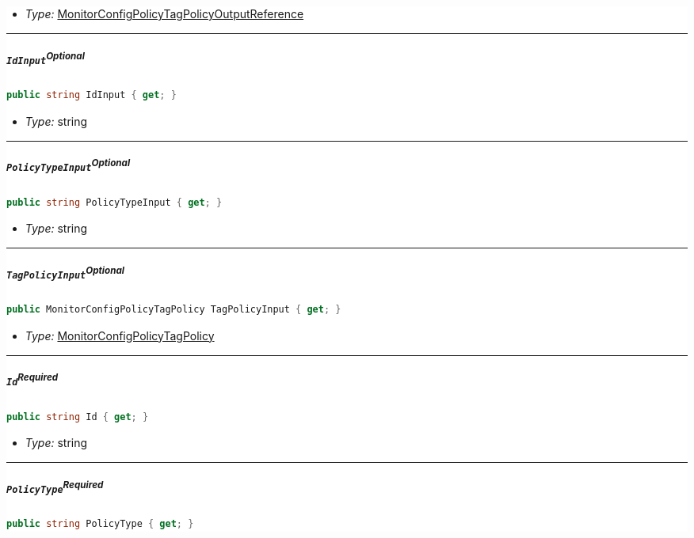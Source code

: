 - *Type:* <a href="#@cdktf/provider-datadog.monitorConfigPolicy.MonitorConfigPolicyTagPolicyOutputReference">MonitorConfigPolicyTagPolicyOutputReference</a>

---

##### `IdInput`<sup>Optional</sup> <a name="IdInput" id="@cdktf/provider-datadog.monitorConfigPolicy.MonitorConfigPolicy.property.idInput"></a>

```csharp
public string IdInput { get; }
```

- *Type:* string

---

##### `PolicyTypeInput`<sup>Optional</sup> <a name="PolicyTypeInput" id="@cdktf/provider-datadog.monitorConfigPolicy.MonitorConfigPolicy.property.policyTypeInput"></a>

```csharp
public string PolicyTypeInput { get; }
```

- *Type:* string

---

##### `TagPolicyInput`<sup>Optional</sup> <a name="TagPolicyInput" id="@cdktf/provider-datadog.monitorConfigPolicy.MonitorConfigPolicy.property.tagPolicyInput"></a>

```csharp
public MonitorConfigPolicyTagPolicy TagPolicyInput { get; }
```

- *Type:* <a href="#@cdktf/provider-datadog.monitorConfigPolicy.MonitorConfigPolicyTagPolicy">MonitorConfigPolicyTagPolicy</a>

---

##### `Id`<sup>Required</sup> <a name="Id" id="@cdktf/provider-datadog.monitorConfigPolicy.MonitorConfigPolicy.property.id"></a>

```csharp
public string Id { get; }
```

- *Type:* string

---

##### `PolicyType`<sup>Required</sup> <a name="PolicyType" id="@cdktf/provider-datadog.monitorConfigPolicy.MonitorConfigPolicy.property.policyType"></a>

```csharp
public string PolicyType { get; }
```
